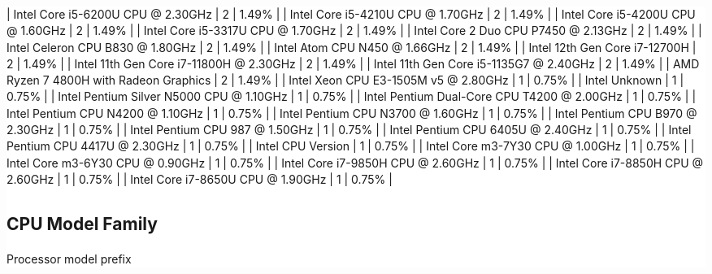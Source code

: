| Intel Core i5-6200U CPU @ 2.30GHz           | 2         | 1.49%   |
| Intel Core i5-4210U CPU @ 1.70GHz           | 2         | 1.49%   |
| Intel Core i5-4200U CPU @ 1.60GHz           | 2         | 1.49%   |
| Intel Core i5-3317U CPU @ 1.70GHz           | 2         | 1.49%   |
| Intel Core 2 Duo CPU P7450 @ 2.13GHz        | 2         | 1.49%   |
| Intel Celeron CPU B830 @ 1.80GHz            | 2         | 1.49%   |
| Intel Atom CPU N450 @ 1.66GHz               | 2         | 1.49%   |
| Intel 12th Gen Core i7-12700H               | 2         | 1.49%   |
| Intel 11th Gen Core i7-11800H @ 2.30GHz     | 2         | 1.49%   |
| Intel 11th Gen Core i5-1135G7 @ 2.40GHz     | 2         | 1.49%   |
| AMD Ryzen 7 4800H with Radeon Graphics      | 2         | 1.49%   |
| Intel Xeon CPU E3-1505M v5 @ 2.80GHz        | 1         | 0.75%   |
| Intel Unknown                               | 1         | 0.75%   |
| Intel Pentium Silver N5000 CPU @ 1.10GHz    | 1         | 0.75%   |
| Intel Pentium Dual-Core CPU T4200 @ 2.00GHz | 1         | 0.75%   |
| Intel Pentium CPU N4200 @ 1.10GHz           | 1         | 0.75%   |
| Intel Pentium CPU N3700 @ 1.60GHz           | 1         | 0.75%   |
| Intel Pentium CPU B970 @ 2.30GHz            | 1         | 0.75%   |
| Intel Pentium CPU 987 @ 1.50GHz             | 1         | 0.75%   |
| Intel Pentium CPU 6405U @ 2.40GHz           | 1         | 0.75%   |
| Intel Pentium CPU 4417U @ 2.30GHz           | 1         | 0.75%   |
| Intel CPU Version                           | 1         | 0.75%   |
| Intel Core m3-7Y30 CPU @ 1.00GHz            | 1         | 0.75%   |
| Intel Core m3-6Y30 CPU @ 0.90GHz            | 1         | 0.75%   |
| Intel Core i7-9850H CPU @ 2.60GHz           | 1         | 0.75%   |
| Intel Core i7-8850H CPU @ 2.60GHz           | 1         | 0.75%   |
| Intel Core i7-8650U CPU @ 1.90GHz           | 1         | 0.75%   |

CPU Model Family
----------------

Processor model prefix

